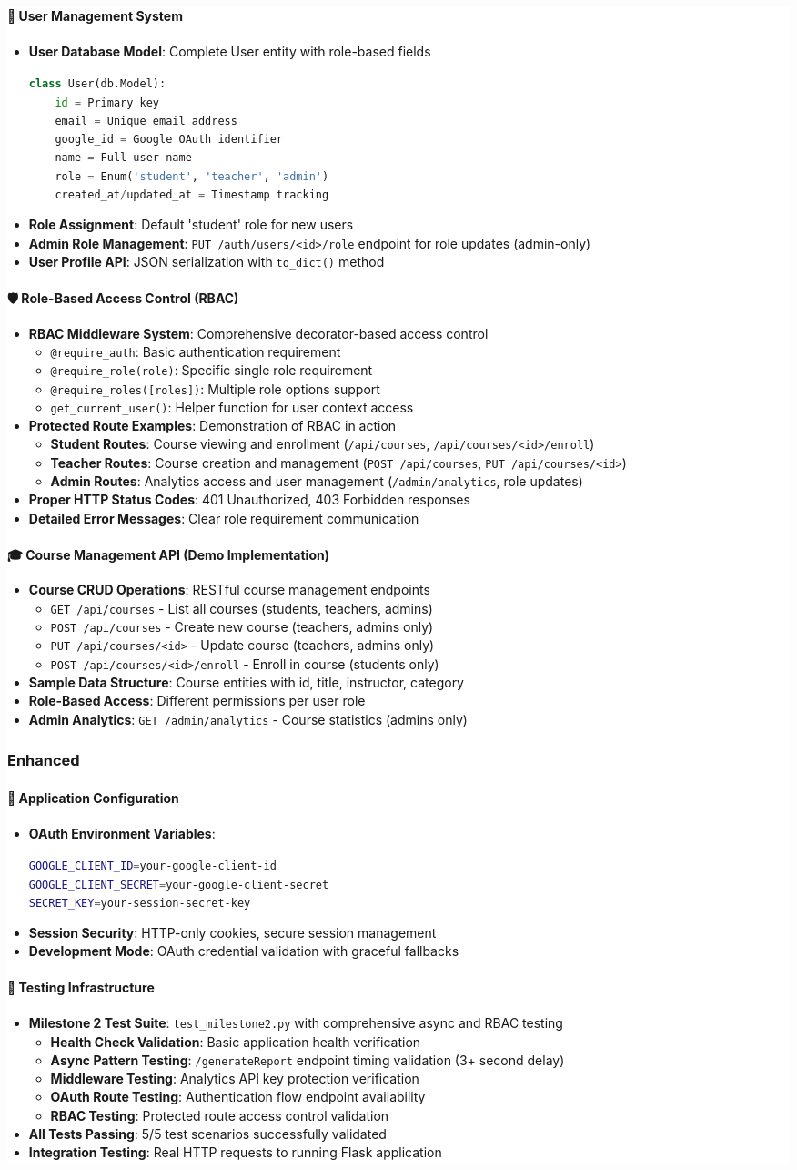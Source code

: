 #### 👥 **User Management System**
- **User Database Model**: Complete User entity with role-based fields
  ```python
  class User(db.Model):
      id = Primary key
      email = Unique email address
      google_id = Google OAuth identifier
      name = Full user name
      role = Enum('student', 'teacher', 'admin')
      created_at/updated_at = Timestamp tracking
  ```
- **Role Assignment**: Default 'student' role for new users
- **Admin Role Management**: `PUT /auth/users/<id>/role` endpoint for role updates (admin-only)
- **User Profile API**: JSON serialization with `to_dict()` method

#### 🛡️ **Role-Based Access Control (RBAC)**
- **RBAC Middleware System**: Comprehensive decorator-based access control
  - `@require_auth`: Basic authentication requirement
  - `@require_role(role)`: Specific single role requirement
  - `@require_roles([roles])`: Multiple role options support
  - `get_current_user()`: Helper function for user context access
- **Protected Route Examples**: Demonstration of RBAC in action
  - **Student Routes**: Course viewing and enrollment (`/api/courses`, `/api/courses/<id>/enroll`)
  - **Teacher Routes**: Course creation and management (`POST /api/courses`, `PUT /api/courses/<id>`)
  - **Admin Routes**: Analytics access and user management (`/admin/analytics`, role updates)
- **Proper HTTP Status Codes**: 401 Unauthorized, 403 Forbidden responses
- **Detailed Error Messages**: Clear role requirement communication

#### 🎓 **Course Management API (Demo Implementation)**
- **Course CRUD Operations**: RESTful course management endpoints
  - `GET /api/courses` - List all courses (students, teachers, admins)
  - `POST /api/courses` - Create new course (teachers, admins only)
  - `PUT /api/courses/<id>` - Update course (teachers, admins only)
  - `POST /api/courses/<id>/enroll` - Enroll in course (students only)
- **Sample Data Structure**: Course entities with id, title, instructor, category
- **Role-Based Access**: Different permissions per user role
- **Admin Analytics**: `GET /admin/analytics` - Course statistics (admins only)

### Enhanced

#### 🔧 **Application Configuration**
- **OAuth Environment Variables**: 
  ```bash
  GOOGLE_CLIENT_ID=your-google-client-id
  GOOGLE_CLIENT_SECRET=your-google-client-secret
  SECRET_KEY=your-session-secret-key
  ```
- **Session Security**: HTTP-only cookies, secure session management
- **Development Mode**: OAuth credential validation with graceful fallbacks

#### 🧪 **Testing Infrastructure**
- **Milestone 2 Test Suite**: `test_milestone2.py` with comprehensive async and RBAC testing
  - **Health Check Validation**: Basic application health verification
  - **Async Pattern Testing**: `/generateReport` endpoint timing validation (3+ second delay)
  - **Middleware Testing**: Analytics API key protection verification
  - **OAuth Route Testing**: Authentication flow endpoint availability
  - **RBAC Testing**: Protected route access control validation
- **All Tests Passing**: 5/5 test scenarios successfully validated
- **Integration Testing**: Real HTTP requests to running Flask application

